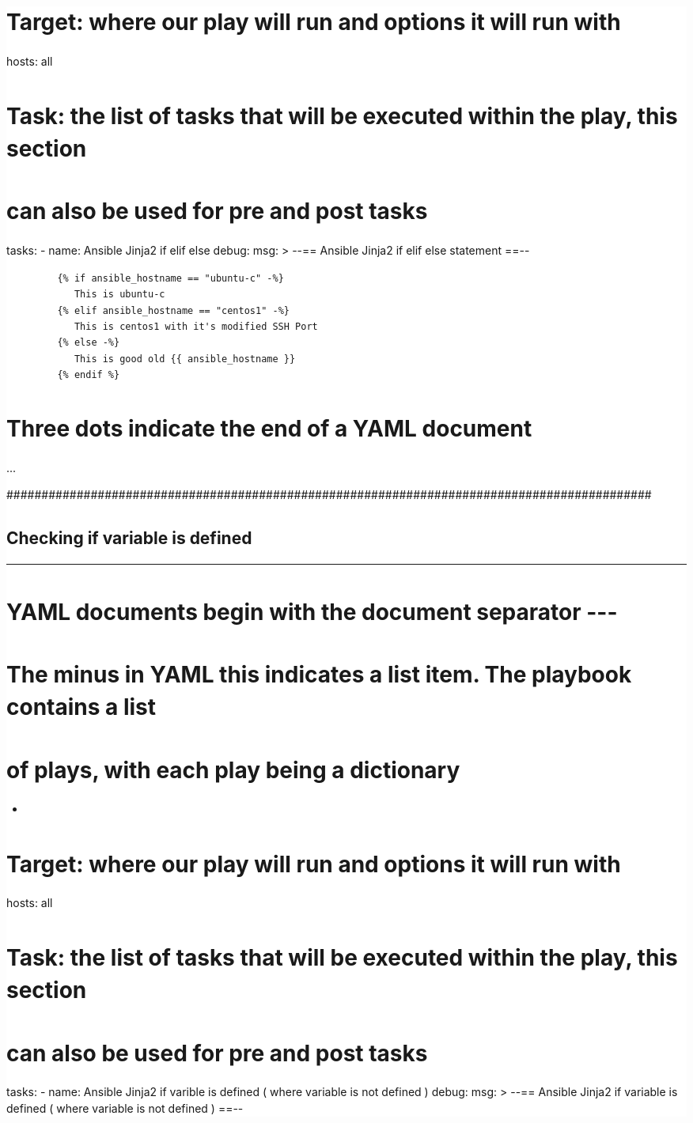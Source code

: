   # Target: where our play will run and options it will run with
  hosts: all

  # Task: the list of tasks that will be executed within the play, this section
  # can also be used for pre and post tasks
  tasks:
    - name: Ansible Jinja2 if elif else
      debug:
        msg: >
             --== Ansible Jinja2 if elif else statement ==--

             {% if ansible_hostname == "ubuntu-c" -%}
                This is ubuntu-c
             {% elif ansible_hostname == "centos1" -%}
                This is centos1 with it's modified SSH Port
             {% else -%}
                This is good old {{ ansible_hostname }}
             {% endif %}

# Three dots indicate the end of a YAML document
...

############################################################################################
## Checking if variable is defined 

---
# YAML documents begin with the document separator ---

# The minus in YAML this indicates a list item.  The playbook contains a list
# of plays, with each play being a dictionary
-

  # Target: where our play will run and options it will run with
  hosts: all

  # Task: the list of tasks that will be executed within the play, this section
  # can also be used for pre and post tasks
  tasks:
    - name: Ansible Jinja2 if varible is defined ( where variable is not defined )
      debug:
        msg: >
             --== Ansible Jinja2 if variable is defined ( where variable is not defined ) ==--
